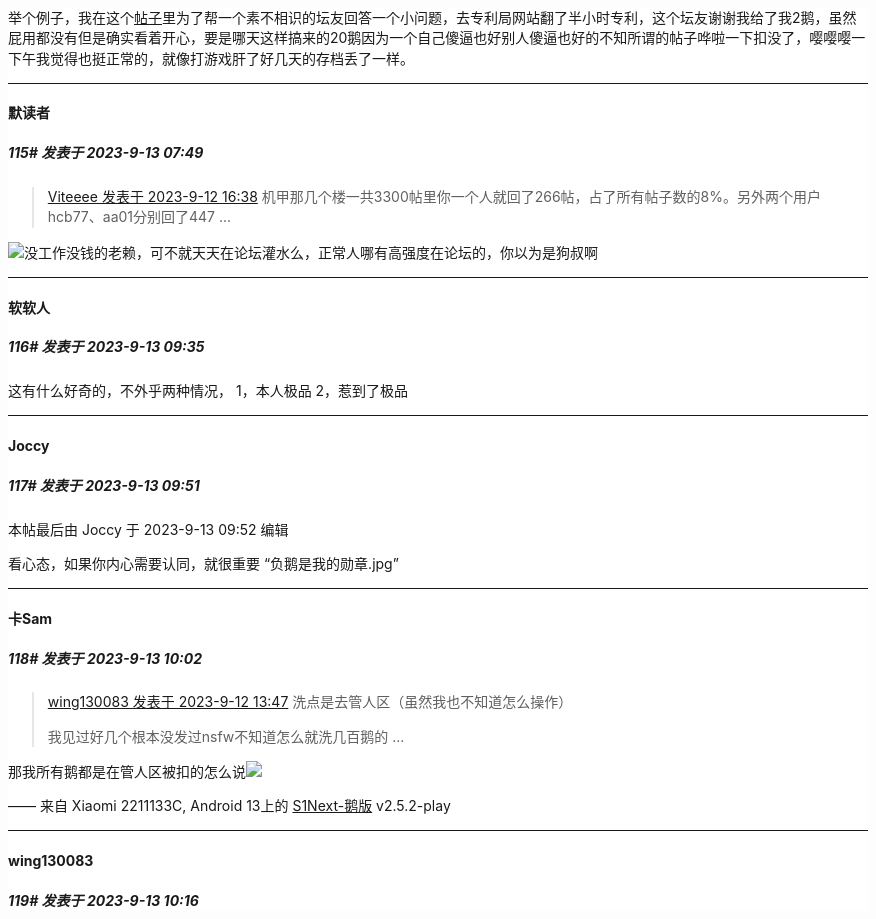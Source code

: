 举个例子，我在这个[帖子](https://bbs.saraba1st.com/2b/forum.php?mod=viewthread&amp;tid=2148861)里为了帮一个素不相识的坛友回答一个小问题，去专利局网站翻了半小时专利，这个坛友谢谢我给了我2鹅，虽然屁用都没有但是确实看着开心，要是哪天这样搞来的20鹅因为一个自己傻逼也好别人傻逼也好的不知所谓的帖子哗啦一下扣没了，嘤嘤嘤一下午我觉得也挺正常的，就像打游戏肝了好几天的存档丢了一样。


*****

####  默读者  
##### 115#       发表于 2023-9-13 07:49

<blockquote><a href="httphttps://bbs.saraba1st.com/2b/forum.php?mod=redirect&amp;goto=findpost&amp;pid=62379491&amp;ptid=2152420" target="_blank">Viteeee 发表于 2023-9-12 16:38</a>
机甲那几个楼一共3300帖里你一个人就回了266帖，占了所有帖子数的8%。另外两个用户hcb77、aa01分别回了447 ...</blockquote>
<img src="https://static.saraba1st.com/image/smiley/face2017/067.png" referrerpolicy="no-referrer">没工作没钱的老赖，可不就天天在论坛灌水么，正常人哪有高强度在论坛的，你以为是狗叔啊


*****

####  软软人  
##### 116#       发表于 2023-9-13 09:35

这有什么好奇的，不外乎两种情况，
1，本人极品
2，惹到了极品


*****

####  Joccy  
##### 117#       发表于 2023-9-13 09:51

 本帖最后由 Joccy 于 2023-9-13 09:52 编辑 

看心态，如果你内心需要认同，就很重要
“负鹅是我的勋章.jpg”


*****

####  卡Sam  
##### 118#       发表于 2023-9-13 10:02

<blockquote><a href="httphttps://bbs.saraba1st.com/2b/forum.php?mod=redirect&amp;goto=findpost&amp;pid=62377458&amp;ptid=2152420" target="_blank">wing130083 发表于 2023-9-12 13:47</a>
洗点是去管人区（虽然我也不知道怎么操作）

我见过好几个根本没发过nsfw不知道怎么就洗几百鹅的 ...</blockquote>
那我所有鹅都是在管人区被扣的怎么说<img src="https://static.saraba1st.com/image/smiley/face2017/049.png" referrerpolicy="no-referrer">

—— 来自 Xiaomi 2211133C, Android 13上的 [S1Next-鹅版](https://github.com/ykrank/S1-Next/releases) v2.5.2-play


*****

####  wing130083  
##### 119#       发表于 2023-9-13 10:16
